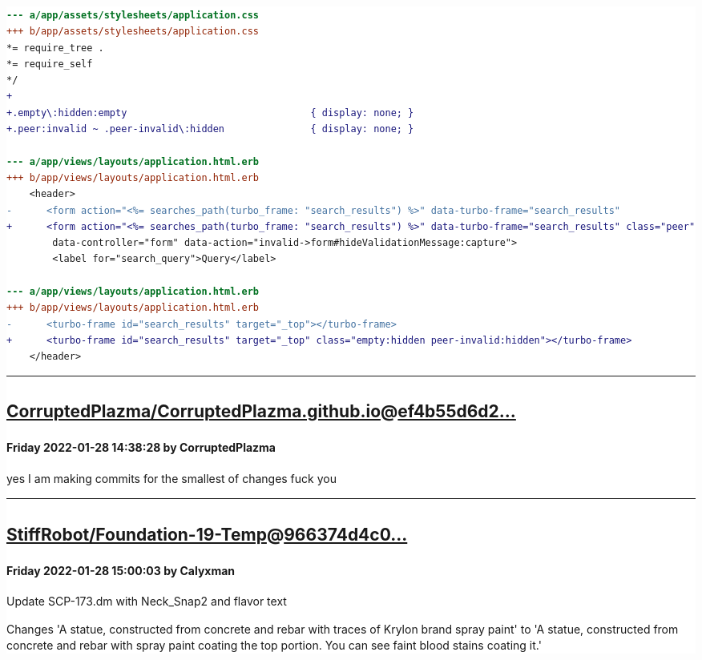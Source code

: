 ```diff
--- a/app/assets/stylesheets/application.css
+++ b/app/assets/stylesheets/application.css
*= require_tree .
*= require_self
*/
+
+.empty\:hidden:empty                                { display: none; }
+.peer:invalid ~ .peer-invalid\:hidden               { display: none; }

--- a/app/views/layouts/application.html.erb
+++ b/app/views/layouts/application.html.erb
    <header>
-      <form action="<%= searches_path(turbo_frame: "search_results") %>" data-turbo-frame="search_results"
+      <form action="<%= searches_path(turbo_frame: "search_results") %>" data-turbo-frame="search_results" class="peer"
        data-controller="form" data-action="invalid->form#hideValidationMessage:capture">
        <label for="search_query">Query</label>

--- a/app/views/layouts/application.html.erb
+++ b/app/views/layouts/application.html.erb
-      <turbo-frame id="search_results" target="_top"></turbo-frame>
+      <turbo-frame id="search_results" target="_top" class="empty:hidden peer-invalid:hidden"></turbo-frame>
    </header>
```

[Constraint Validations]: https://developer.mozilla.org/en-US/docs/Web/Guide/HTML/HTML5/Constraint_validation
[required]: https://developer.mozilla.org/en-US/docs/Web/HTML/Attributes/required
[pattern]: https://developer.mozilla.org/en-US/docs/Web/HTML/Attributes/pattern
[invalid]: https://developer.mozilla.org/en-US/docs/Web/API/HTMLInputElement/invalid_event
[capture]: https://stimulus.hotwire.dev/reference/actions#options
[Stimulus Controller]: https://stimulus.hotwire.dev/handbook/hello-stimulus#controllers-bring-html-to-life
[Stimulus Action]: https://stimulus.hotwire.dev/handbook/building-something-real#connecting-the-action
[bubble up]: https://developer.mozilla.org/en-US/docs/Learn/JavaScript/Building_blocks/Events#Bubbling_and_capturing_explained
[DOM]: https://developer.mozilla.org/en-US/docs/Web/API/Document_Object_Model
[prevent the default behavior]: https://developer.mozilla.org/en-US/docs/Learn/JavaScript/Building_blocks/Events#preventing_default_behavior
[:invalid]: https://developer.mozilla.org/en-US/docs/Web/CSS/:invalid
[Tailwind CSS]: https://tailwindcss.com/
[variant]: https://tailwindcss.com/docs/hover-focus-and-other-states
[direct sibling]: https://developer.mozilla.org/en-US/docs/Web/CSS/General_sibling_combinator

---
## [CorruptedPlazma/CorruptedPlazma.github.io](https://github.com/CorruptedPlazma/CorruptedPlazma.github.io)@[ef4b55d6d2...](https://github.com/CorruptedPlazma/CorruptedPlazma.github.io/commit/ef4b55d6d2d72ef78a3bf521e6cb146363790988)
#### Friday 2022-01-28 14:38:28 by CorruptedPlazma

yes I am making commits for the smallest of changes fuck you

---
## [StiffRobot/Foundation-19-Temp](https://github.com/StiffRobot/Foundation-19-Temp)@[966374d4c0...](https://github.com/StiffRobot/Foundation-19-Temp/commit/966374d4c09daec8636b27ad408e4c81d5bdad5d)
#### Friday 2022-01-28 15:00:03 by Calyxman

Update SCP-173.dm with Neck_Snap2 and flavor text

Changes 
'A statue, constructed from concrete and rebar with traces of Krylon brand spray paint'
to
'A statue, constructed from concrete and rebar with spray paint coating the top portion. You can see faint blood stains coating it.'
